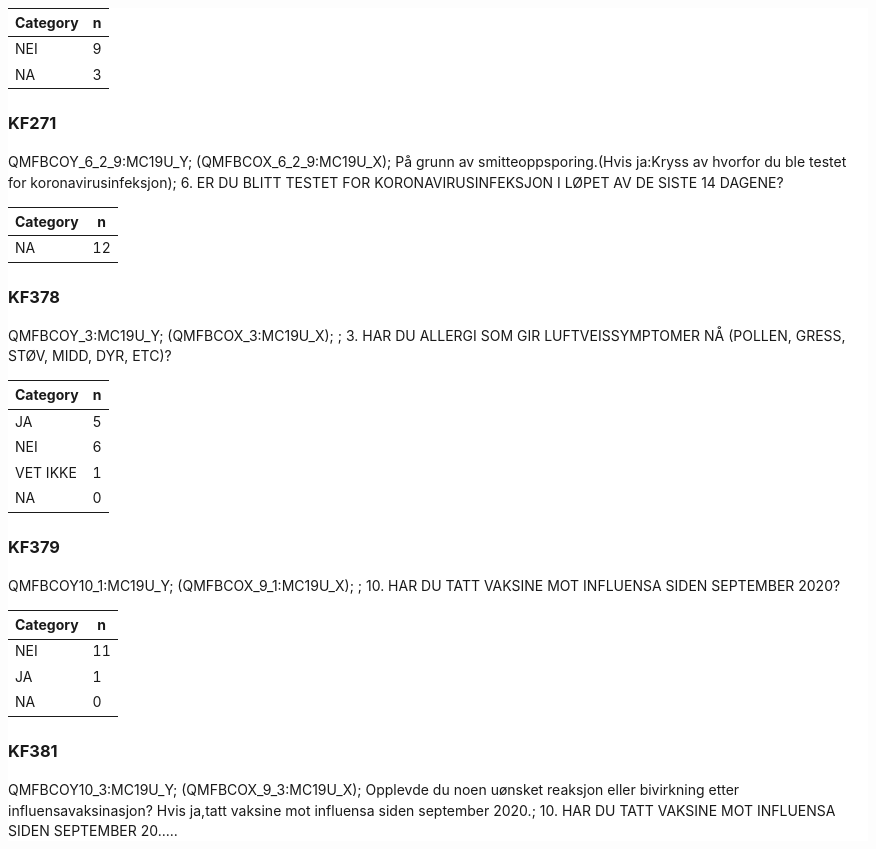 
| Category | n |
| -------- | - |
| NEI | 9 |
| NA | 3 |


### KF271
QMFBCOY_6_2_9:MC19U_Y; (QMFBCOX_6_2_9:MC19U_X); På grunn av smitteoppsporing.(Hvis ja:Kryss av hvorfor du ble testet for koronavirusinfeksjon); 6. ER DU BLITT TESTET FOR KORONAVIRUSINFEKSJON I LØPET AV DE SISTE 14 DAGENE?


| Category | n |
| -------- | - |
| NA | 12 |


### KF378
QMFBCOY_3:MC19U_Y; (QMFBCOX_3:MC19U_X); ; 3. HAR DU ALLERGI SOM GIR LUFTVEISSYMPTOMER NÅ (POLLEN, GRESS, STØV, MIDD, DYR, ETC)?


| Category | n |
| -------- | - |
| JA | 5 |
| NEI | 6 |
| VET IKKE | 1 |
| NA | 0 |


### KF379
QMFBCOY10_1:MC19U_Y; (QMFBCOX_9_1:MC19U_X); ; 10. HAR DU TATT VAKSINE MOT INFLUENSA SIDEN SEPTEMBER 2020?


| Category | n |
| -------- | - |
| NEI | 11 |
| JA | 1 |
| NA | 0 |


### KF381
QMFBCOY10_3:MC19U_Y; (QMFBCOX_9_3:MC19U_X); Opplevde du noen uønsket reaksjon eller bivirkning etter influensavaksinasjon? Hvis ja,tatt vaksine mot influensa siden september 2020.; 10. HAR DU TATT VAKSINE MOT INFLUENSA SIDEN SEPTEMBER 20.....

